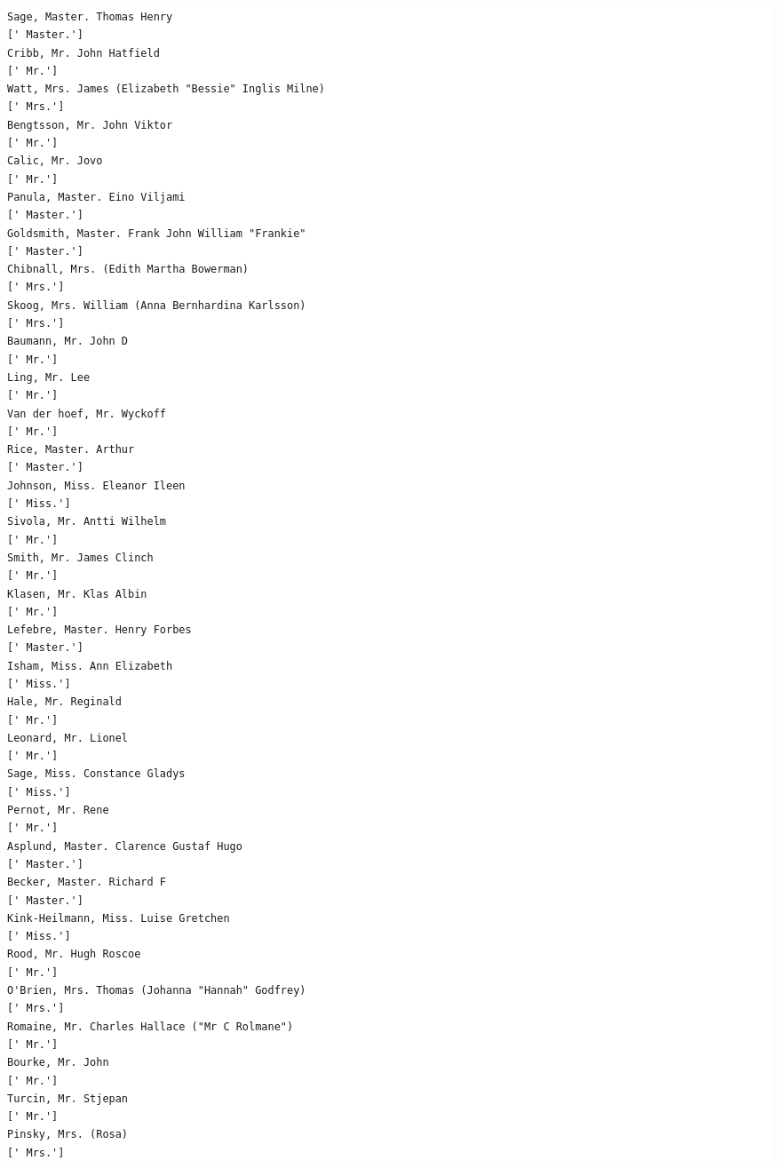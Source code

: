     Sage, Master. Thomas Henry
    [' Master.']
    Cribb, Mr. John Hatfield
    [' Mr.']
    Watt, Mrs. James (Elizabeth "Bessie" Inglis Milne)
    [' Mrs.']
    Bengtsson, Mr. John Viktor
    [' Mr.']
    Calic, Mr. Jovo
    [' Mr.']
    Panula, Master. Eino Viljami
    [' Master.']
    Goldsmith, Master. Frank John William "Frankie"
    [' Master.']
    Chibnall, Mrs. (Edith Martha Bowerman)
    [' Mrs.']
    Skoog, Mrs. William (Anna Bernhardina Karlsson)
    [' Mrs.']
    Baumann, Mr. John D
    [' Mr.']
    Ling, Mr. Lee
    [' Mr.']
    Van der hoef, Mr. Wyckoff
    [' Mr.']
    Rice, Master. Arthur
    [' Master.']
    Johnson, Miss. Eleanor Ileen
    [' Miss.']
    Sivola, Mr. Antti Wilhelm
    [' Mr.']
    Smith, Mr. James Clinch
    [' Mr.']
    Klasen, Mr. Klas Albin
    [' Mr.']
    Lefebre, Master. Henry Forbes
    [' Master.']
    Isham, Miss. Ann Elizabeth
    [' Miss.']
    Hale, Mr. Reginald
    [' Mr.']
    Leonard, Mr. Lionel
    [' Mr.']
    Sage, Miss. Constance Gladys
    [' Miss.']
    Pernot, Mr. Rene
    [' Mr.']
    Asplund, Master. Clarence Gustaf Hugo
    [' Master.']
    Becker, Master. Richard F
    [' Master.']
    Kink-Heilmann, Miss. Luise Gretchen
    [' Miss.']
    Rood, Mr. Hugh Roscoe
    [' Mr.']
    O'Brien, Mrs. Thomas (Johanna "Hannah" Godfrey)
    [' Mrs.']
    Romaine, Mr. Charles Hallace ("Mr C Rolmane")
    [' Mr.']
    Bourke, Mr. John
    [' Mr.']
    Turcin, Mr. Stjepan
    [' Mr.']
    Pinsky, Mrs. (Rosa)
    [' Mrs.']